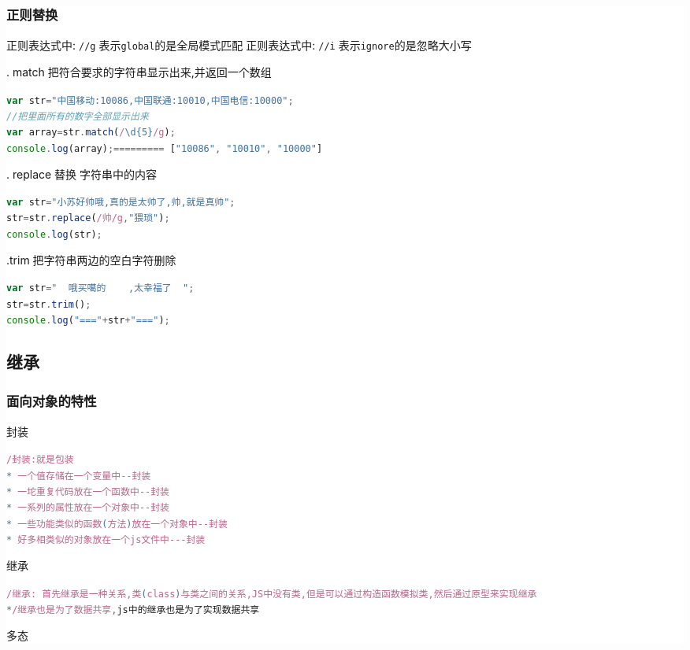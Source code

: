

### 正则替换

正则表达式中: `//g` 表示`global`的是全局模式匹配
正则表达式中: `//i` 表示`ignore`的是忽略大小写



. match 把符合要求的字符串显示出来,并返回一个数组

```js
var str="中国移动:10086,中国联通:10010,中国电信:10000";
//把里面所有的数字全部显示出来
var array=str.match(/\d{5}/g);
console.log(array);========= ["10086", "10010", "10000"]
```

. replace  替换 字符串中的内容

```js
var str="小苏好帅哦,真的是太帅了,帅,就是真帅";
str=str.replace(/帅/g,"猥琐");
console.log(str);
```

.trim   把字符串两边的空白字符删除

```js
var str="  哦买噶的    ,太幸福了  ";
str=str.trim();
console.log("==="+str+"===");
```



## 继承

### 面向对象的特性

封装 

```js
/封装:就是包装
* 一个值存储在一个变量中--封装
* 一坨重复代码放在一个函数中--封装
* 一系列的属性放在一个对象中--封装
* 一些功能类似的函数(方法)放在一个对象中--封装
* 好多相类似的对象放在一个js文件中---封装
```

继承

```js
/继承: 首先继承是一种关系,类(class)与类之间的关系,JS中没有类,但是可以通过构造函数模拟类,然后通过原型来实现继承
*/继承也是为了数据共享,js中的继承也是为了实现数据共享
```

多态
